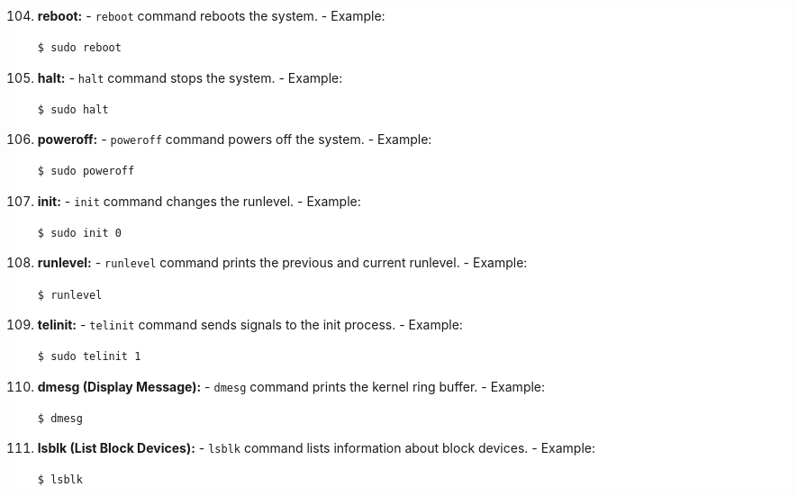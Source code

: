 104. **reboot:**
    - `reboot` command reboots the system.
    - Example:
      ```bash
      $ sudo reboot
      ```

105. **halt:**
    - `halt` command stops the system.
    - Example:
      ```bash
      $ sudo halt
      ```

106. **poweroff:**
    - `poweroff` command powers off the system.
    - Example:
      ```bash
      $ sudo poweroff
      ```

107. **init:**
    - `init` command changes the runlevel.
    - Example:
      ```bash
      $ sudo init 0
      ```

108. **runlevel:**
    - `runlevel` command prints the previous and current runlevel.
    - Example:
      ```bash
      $ runlevel
      ```

109. **telinit:**
    - `telinit` command sends signals to the init process.
    - Example:
      ```bash
      $ sudo telinit 1
      ```

110. **dmesg (Display Message):**
    - `dmesg` command prints the kernel ring buffer.
    - Example:
      ```bash
      $ dmesg
      ```

111. **lsblk (List Block Devices):**
    - `lsblk` command lists information about block devices.
    - Example:
      ```bash
      $ lsblk
      ```
